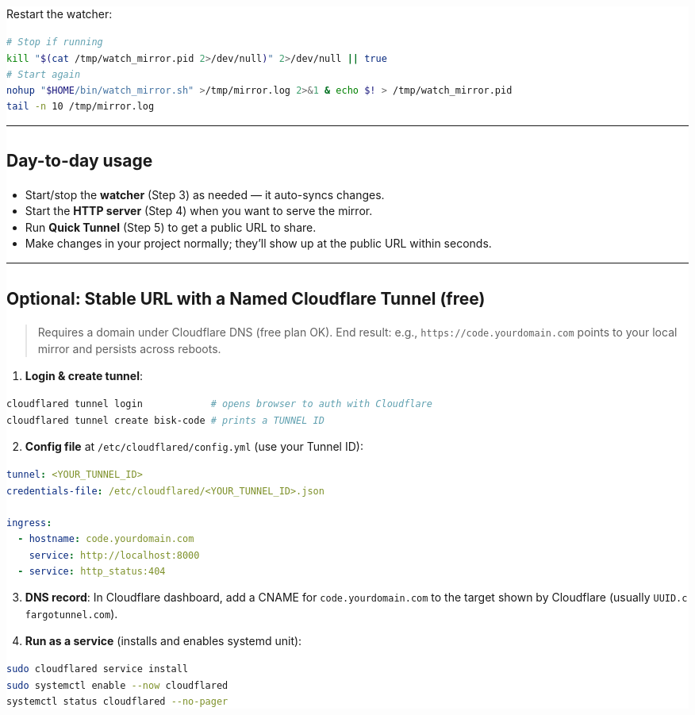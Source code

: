 Restart the watcher:

```bash
# Stop if running
kill "$(cat /tmp/watch_mirror.pid 2>/dev/null)" 2>/dev/null || true
# Start again
nohup "$HOME/bin/watch_mirror.sh" >/tmp/mirror.log 2>&1 & echo $! > /tmp/watch_mirror.pid
tail -n 10 /tmp/mirror.log
```

---

## Day-to-day usage

- Start/stop the **watcher** (Step 3) as needed — it auto-syncs changes.
- Start the **HTTP server** (Step 4) when you want to serve the mirror.
- Run **Quick Tunnel** (Step 5) to get a public URL to share.
- Make changes in your project normally; they’ll show up at the public URL within seconds.

---

## Optional: Stable URL with a Named Cloudflare Tunnel (free)

> Requires a domain under Cloudflare DNS (free plan OK). End result: e.g., `https://code.yourdomain.com` points to your local mirror and persists across reboots.

1) **Login & create tunnel**:

```bash
cloudflared tunnel login            # opens browser to auth with Cloudflare
cloudflared tunnel create bisk-code # prints a TUNNEL ID
```

2) **Config file** at `/etc/cloudflared/config.yml` (use your Tunnel ID):

```yaml
tunnel: <YOUR_TUNNEL_ID>
credentials-file: /etc/cloudflared/<YOUR_TUNNEL_ID>.json

ingress:
  - hostname: code.yourdomain.com
    service: http://localhost:8000
  - service: http_status:404
```

3) **DNS record**: In Cloudflare dashboard, add a CNAME for `code.yourdomain.com` to the target shown by Cloudflare (usually `UUID.cfargotunnel.com`).

4) **Run as a service** (installs and enables systemd unit):

```bash
sudo cloudflared service install
sudo systemctl enable --now cloudflared
systemctl status cloudflared --no-pager
```
